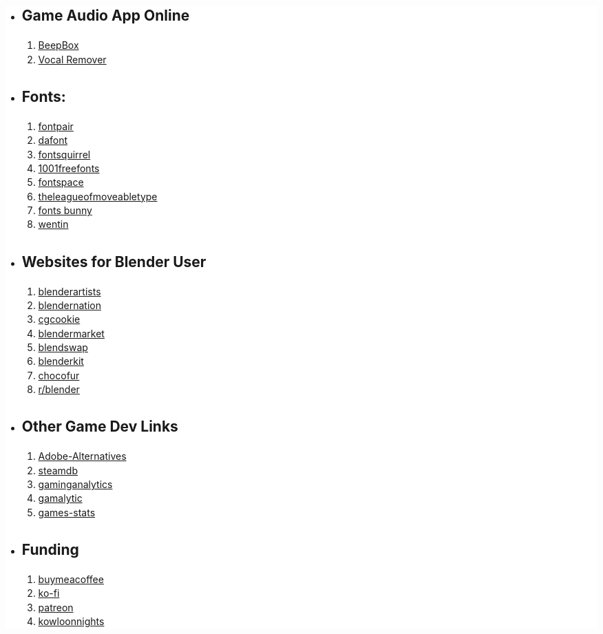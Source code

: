 - ## Game Audio App Online

  1. [BeepBox](https://www.beepbox.co)
  1. [Vocal Remover](https://vocalremover.org/)

- ## Fonts:

  1. [fontpair](https://www.fontpair.co/all)
  2. [dafont](https://www.dafont.com/)
  3. [fontsquirrel](https://www.fontsquirrel.com/)
  4. [1001freefonts](https://www.1001freefonts.com/)
  5. [fontspace](https://www.fontspace.com/)
  6. [theleagueofmoveabletype](https://www.theleagueofmoveabletype.com/)
  7. [fonts bunny](https://fonts.bunny.net/)
  8. [wentin](https://symbols.wentin.net/)

- ## Websites for Blender User

  1. [blenderartists](https://blenderartists.org/)
  2. [blendernation](https://www.blendernation.com/)
  3. [cgcookie](https://cgcookie.com/)
  4. [blendermarket](https://blendermarket.com/)
  5. [blendswap](https://www.blendswap.com/)
  6. [blenderkit](https://www.blenderkit.com/)
  7. [chocofur](https://chocofur.com/)
  8. [r/blender](https://www.reddit.com/r/blender/)

- ## Other Game Dev Links

  1. [Adobe-Alternatives](https://github.com/KenneyNL/Adobe-Alternatives)
  2. [steamdb](https://steamdb.info/tech/)
  3. [gaminganalytics](https://gaminganalytics.info/)
  4. [gamalytic](https://gamalytic.com/)
  5. [games-stats](https://games-stats.com/)

- ## Funding
  1. [buymeacoffee](https://www.buymeacoffee.com/)
  2. [ko-fi](https://ko-fi.com/)
  3. [patreon](https://www.patreon.com/)
  4. [kowloonnights](https://www.kowloonnights.com/)
